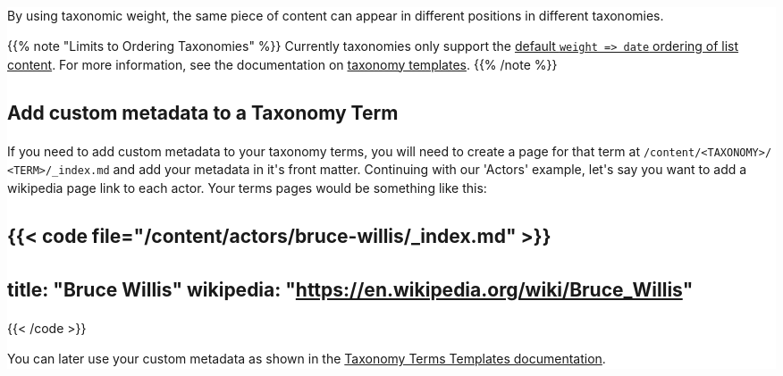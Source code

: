 By using taxonomic weight, the same piece of content can appear in different positions in different taxonomies.

{{% note "Limits to Ordering Taxonomies" %}}
Currently taxonomies only support the [default `weight => date` ordering of list content](/templates/lists/#default-weight-date). For more information, see the documentation on [taxonomy templates](/templates/taxonomy-templates/).
{{% /note %}}

## Add custom metadata to a Taxonomy Term

If you need to add custom metadata to your taxonomy terms, you will need to create a page for that term at `/content/<TAXONOMY>/<TERM>/_index.md` and add your metadata in it's front matter. Continuing with our 'Actors' example, let's say you want to add a wikipedia page link to each actor. Your terms pages would be something like this:

{{< code file="/content/actors/bruce-willis/_index.md" >}}
  ---
  title: "Bruce Willis"
  wikipedia: "https://en.wikipedia.org/wiki/Bruce_Willis"
  ---
{{< /code >}}

You can later use your custom metadata as shown in the [Taxonomy Terms Templates documentation](/templates/taxonomy-templates/#displaying-custom-metadata-in-taxonomy-terms-templates).

[`urlize` template function]: /functions/urlize/
[content section]: /content-management/sections/
[content type]: /content-management/types/
[documentation on archetypes]: /content-management/archetypes/
[front matter]: /content-management/front-matter/
[taxonomy list templates]: /templates/taxonomy-templates/#taxonomy-page-templates
[taxonomy templates]: /templates/taxonomy-templates/
[terms within the taxonomy]: /templates/taxonomy-templates/#taxonomy-terms-templates "See how to order terms associated with a taxonomy"
[config]: /getting-started/configuration/
